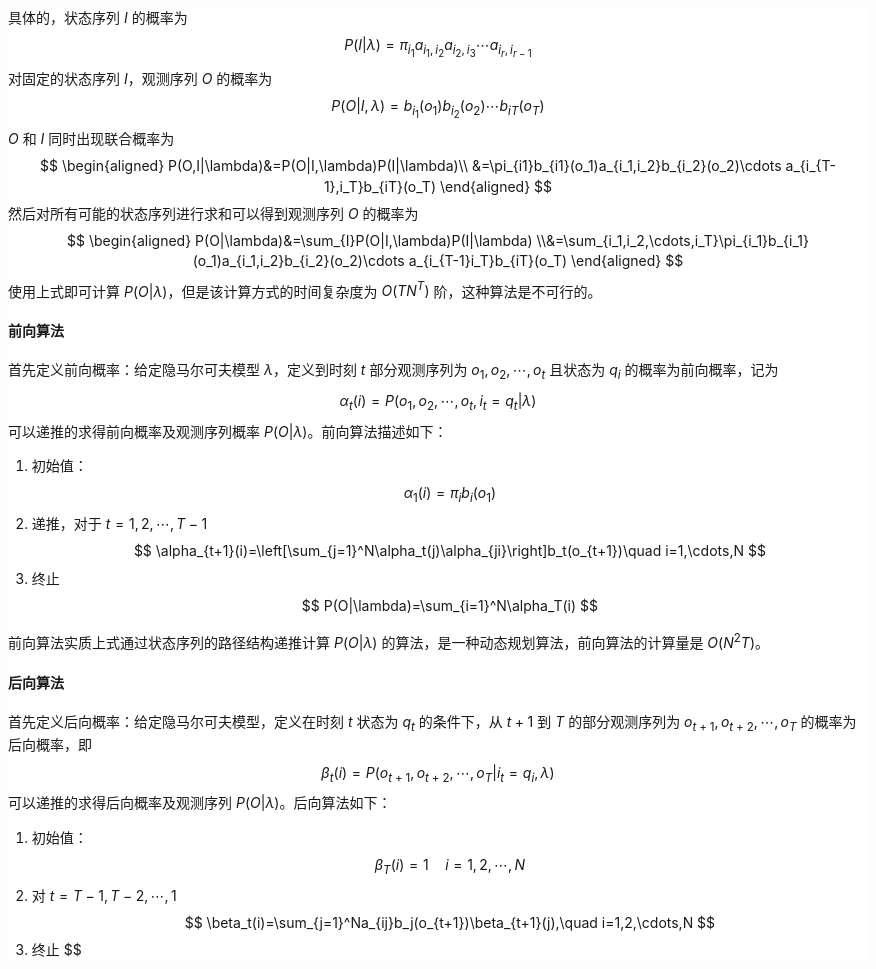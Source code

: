 具体的，状态序列 $I$ 的概率为
$$
P(I|\lambda)=\pi_{i_1}a_{i_1,i_2}a_{i_2,i_3}\cdots a_{i_r,i_{r-1}}
$$
对固定的状态序列 $I$，观测序列 $O$ 的概率为
$$
P(O|I,\lambda)=b_{i_1}(o_1)b_{i_2}(o_2)\cdots b_{iT}(o_T)
$$
$O$ 和 $I$ 同时出现联合概率为
$$
\begin{aligned}
P(O,I|\lambda)&=P(O|I,\lambda)P(I|\lambda)\\
&=\pi_{i1}b_{i1}(o_1)a_{i_1,i_2}b_{i_2}(o_2)\cdots a_{i_{T-1},i_T}b_{iT}(o_T)
\end{aligned}
$$
然后对所有可能的状态序列进行求和可以得到观测序列 $O$ 的概率为
$$
\begin{aligned}
P(O|\lambda)&=\sum_{I}P(O|I,\lambda)P(I|\lambda)
\\&=\sum_{i_1,i_2,\cdots,i_T}\pi_{i_1}b_{i_1}(o_1)a_{i_1,i_2}b_{i_2}(o_2)\cdots a_{i_{T-1}i_T}b_{iT}(o_T)
\end{aligned}
$$
使用上式即可计算 $P(O|\lambda)$，但是该计算方式的时间复杂度为 $O(TN^T)$ 阶，这种算法是不可行的。

#### 前向算法

首先定义前向概率：给定隐马尔可夫模型 $\lambda$，定义到时刻 $t$ 部分观测序列为 $o_1,o_2,\cdots,o_t$ 且状态为 $q_i$ 的概率为前向概率，记为
$$
\alpha_{t}(i)=P(o_1,o_2,\cdots,o_t,i_t=q_t|\lambda)
$$
可以递推的求得前向概率及观测序列概率 $P(O|\lambda)$。前向算法描述如下：
1. 初始值：
$$
\alpha_1(i)=\pi_ib_i(o_1)
$$
2. 递推，对于 $t=1,2,\cdots,T-1$
$$
\alpha_{t+1}(i)=\left[\sum_{j=1}^N\alpha_t(j)\alpha_{ji}\right]b_t(o_{t+1})\quad i=1,\cdots,N
$$
3. 终止
$$
P(O|\lambda)=\sum_{i=1}^N\alpha_T(i)
$$

前向算法实质上式通过状态序列的路径结构递推计算 $P(O|\lambda)$ 的算法，是一种动态规划算法，前向算法的计算量是 $O(N^2T)$。

#### 后向算法

首先定义后向概率：给定隐马尔可夫模型，定义在时刻 $t$ 状态为 $q_t$ 的条件下，从 $t+1$ 到 $T$ 的部分观测序列为 $o_{t+1},o_{t+2},\cdots,o_T$ 的概率为后向概率，即
$$
\beta_t(i)=P(o_{t+1},o_{t+2},\cdots,o_T|i_t=q_i,\lambda)
$$
可以递推的求得后向概率及观测序列 $P(O|\lambda)$。后向算法如下：
1. 初始值：
$$
\beta_T(i)=1\quad i=1,2,\cdots,N
$$
2. 对 $t=T-1,T-2,\cdots,1$
$$
\beta_t(i)=\sum_{j=1}^Na_{ij}b_j(o_{t+1})\beta_{t+1}(j),\quad i=1,2,\cdots,N
$$
3. 终止
$$